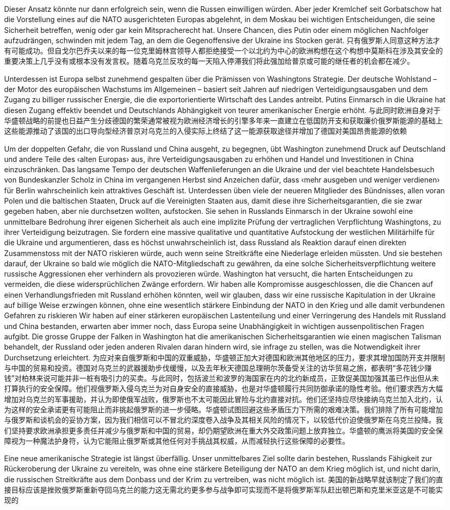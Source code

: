Dieser Ansatz könnte nur dann erfolgreich sein, wenn die Russen einwilligen würden. Aber jeder Kremlchef seit Gorbatschow hat die Vorstellung eines auf die NATO ausgerichteten Europas abgelehnt, in dem Moskau bei wichtigen Entscheidungen, die seine Sicherheit betreffen, wenig oder gar kein Mitspracherecht hat. Unsere Chancen, dies Putin oder einem möglichen Nachfolger aufzudrängen, schwinden mit jedem Tag, an dem die Gegenoffensive der Ukraine ins Stocken gerät.
只有俄罗斯人同意这种方法才有可能成功。但自戈尔巴乔夫以来的每一位克里姆林宫领导人都拒绝接受一个以北约为中心的欧洲构想在这个构想中莫斯科在涉及其安全的重要决策上几乎没有或根本没有发言权。随着乌克兰反攻的每一天陷入停滞我们将此强加给普京或可能的继任者的机会都在减少。

Unterdessen ist Europa selbst zunehmend gespalten über die Prämissen von Washingtons Strategie. Der deutsche Wohlstand – der Motor des europäischen Wachstums im Allgemeinen – basiert seit Jahren auf niedrigen Verteidigungsausgaben und dem Zugang zu billiger russischer Energie, die die exportorientierte Wirtschaft des Landes antreibt. Putins Einmarsch in die Ukraine hat diesen Zugang effektiv beendet und Deutschlands Abhängigkeit von teurer amerikanischer Energie erhöht.
与此同时欧洲自身对于华盛顿战略的前提也日益产生分歧德国的繁荣通常被视为欧洲经济增长的引擎多年来一直建立在低国防开支和获取廉价俄罗斯能源的基础上这些能源推动了该国的出口导向型经济普京对乌克兰的入侵实际上终结了这一能源获取途径并增加了德国对美国昂贵能源的依赖

Um der doppelten Gefahr, die von Russland und China ausgeht, zu begegnen, übt Washington zunehmend Druck auf Deutschland und andere Teile des ‹alten Europas› aus, ihre Verteidigungsausgaben zu erhöhen und Handel und Investitionen in China einzuschränken. Das langsame Tempo der deutschen Waffenlieferungen an die Ukraine und der viel beachtete Handelsbesuch von Bundeskanzler Scholz in China im vergangenen Herbst sind Anzeichen dafür, dass ‹mehr ausgeben und weniger verdienen› für Berlin wahrscheinlich kein attraktives Geschäft ist. Unterdessen üben viele der neueren Mitglieder des Bündnisses, allen voran Polen und die baltischen Staaten, Druck auf die Vereinigten Staaten aus, damit diese ihre Sicherheitsgarantien, die sie zwar gegeben haben, aber nie durchsetzen wollten, aufstocken. Sie sehen in Russlands Einmarsch in der Ukraine sowohl eine unmittelbare Bedrohung ihrer eigenen Sicherheit als auch eine implizite Prüfung der vertraglichen Verpflichtung Washingtons, zu ihrer Verteidigung beizutragen. Sie fordern eine massive qualitative und quantitative Aufstockung der westlichen Militärhilfe für die Ukraine und argumentieren, dass es höchst unwahrscheinlich ist, dass Russland als Reaktion darauf einen direkten Zusammenstoss mit der NATO riskieren würde, auch wenn seine Streitkräfte eine Niederlage erleiden müssten. Und sie bestehen darauf, der Ukraine so bald wie möglich die NATO-Mitgliedschaft zu gewähren, da eine solche Sicherheitsverpflichtung weitere russische Aggressionen eher verhindern als provozieren würde. Washington hat versucht, die harten Entscheidungen zu vermeiden, die diese widersprüchlichen Zwänge erfordern. Wir haben alle Kompromisse ausgeschlossen, die die Chancen auf einen Verhandlungsfrieden mit Russland erhöhen könnten, weil wir glauben, dass wir eine russische Kapitulation in der Ukraine auf billige Weise erzwingen können, ohne eine wesentlich stärkere Einbindung der NATO in den Krieg und alle damit verbundenen Gefahren zu riskieren Wir haben auf einer stärkeren europäischen Lastenteilung und einer Verringerung des Handels mit Russland und China bestanden, erwarten aber immer noch, dass Europa seine Unabhängigkeit in wichtigen aussenpolitischen Fragen aufgibt. Die grosse Gruppe der Falken in Washington hat die amerikanischen Sicherheitsgarantien wie einen magischen Talisman behandelt, der Russland oder jeden anderen Rivalen daran hindern wird, sie infrage zu stellen, was die Notwendigkeit ihrer Durchsetzung erleichtert.
为应对来自俄罗斯和中国的双重威胁，华盛顿正加大对德国和欧洲其他地区的压力，要求其增加国防开支并限制与中国的贸易和投资。德国对乌克兰的武器援助步伐缓慢，以及去年秋天德国总理朔尔茨备受关注的访华贸易之旅，都表明“多花钱少赚钱”对柏林来说可能并非一桩有吸引力的买卖。与此同时，包括波兰和波罗的海国家在内的北约新成员，正敦促美国加强其虽已作出但从未打算执行的安全保障。他们视俄罗斯入侵乌克兰为对自身安全的直接威胁，也是对华盛顿履行共同防御承诺的隐性考验。他们要求西方大幅增加对乌克兰的军事援助，并认为即使俄军战败，俄罗斯也不太可能因此冒险与北约直接对抗。他们还坚持应尽快接纳乌克兰加入北约，认为这样的安全承诺更有可能阻止而非挑起俄罗斯的进一步侵略。华盛顿试图回避这些矛盾压力下所需的艰难决策。我们排除了所有可能增加与俄罗斯和谈机会的妥协方案，因为我们相信可以不冒北约深度卷入战争及其相关风险的情况下，以较低代价迫使俄罗斯在乌克兰投降。我们坚持要求欧洲承担更多责任并减少与俄罗斯和中国的贸易，却仍期望欧洲在重大外交政策问题上放弃独立。华盛顿的鹰派将美国的安全保障视为一种魔法护身符，认为它能阻止俄罗斯或其他任何对手挑战其权威，从而减轻执行这些保障的必要性。

Eine neue amerikanische Strategie ist längst überfällig. Unser unmittelbares Ziel sollte darin bestehen, Russlands Fähigkeit zur Rückeroberung der Ukraine zu vereiteln, was ohne eine stärkere Beteiligung der NATO an dem Krieg möglich ist, und nicht darin, die russischen Streitkräfte aus dem Donbass und der Krim zu vertreiben, was nicht möglich ist.
美国的新战略早就该制定了我们的直接目标应该是挫败俄罗斯重新夺回乌克兰的能力这无需北约更多参与战争即可实现而不是将俄罗斯军队赶出顿巴斯和克里米亚这是不可能实现的
